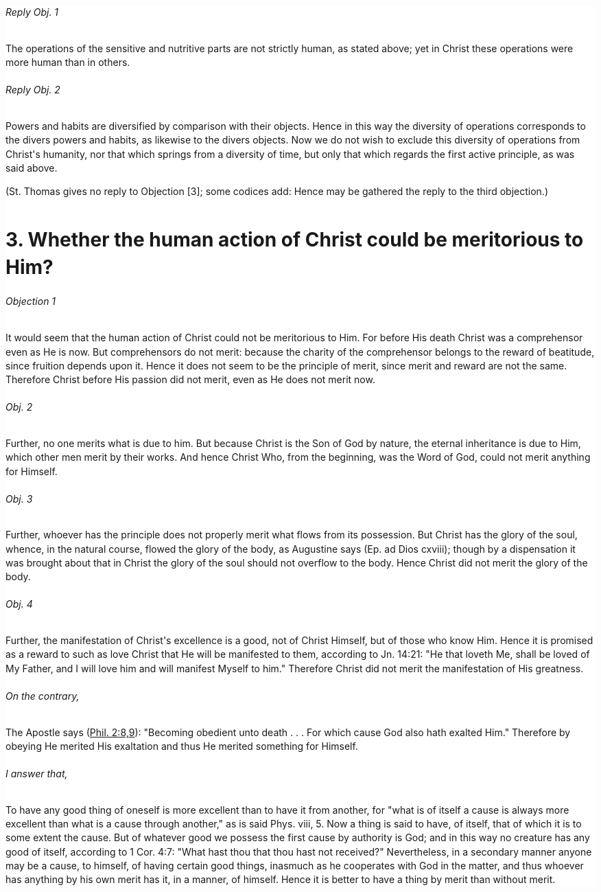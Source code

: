 ###### Reply Obj. 1
The operations of the sensitive and nutritive parts are not strictly human, as stated above; yet in Christ these operations were more human than in others.  

###### Reply Obj. 2
Powers and habits are diversified by comparison with their objects. Hence in this way the diversity of operations corresponds to the divers powers and habits, as likewise to the divers objects. Now we do not wish to exclude this diversity of operations from Christ's humanity, nor that which springs from a diversity of time, but only that which regards the first active principle, as was said above.  

(St. Thomas gives no reply to Objection \[3\]; some codices add: Hence may be gathered the reply to the third objection.)  




# 3. Whether the human action of Christ could be meritorious to Him? 

###### Objection 1
It would seem that the human action of Christ could not be meritorious to Him. For before His death Christ was a comprehensor even as He is now. But comprehensors do not merit: because the charity of the comprehensor belongs to the reward of beatitude, since fruition depends upon it. Hence it does not seem to be the principle of merit, since merit and reward are not the same. Therefore Christ before His passion did not merit, even as He does not merit now.  

###### Obj. 2
Further, no one merits what is due to him. But because Christ is the Son of God by nature, the eternal inheritance is due to Him, which other men merit by their works. And hence Christ Who, from the beginning, was the Word of God, could not merit anything for Himself.  

###### Obj. 3
Further, whoever has the principle does not properly merit what flows from its possession. But Christ has the glory of the soul, whence, in the natural course, flowed the glory of the body, as Augustine says (Ep. ad Dios cxviii); though by a dispensation it was brought about that in Christ the glory of the soul should not overflow to the body. Hence Christ did not merit the glory of the body.  

###### Obj. 4
Further, the manifestation of Christ's excellence is a good, not of Christ Himself, but of those who know Him. Hence it is promised as a reward to such as love Christ that He will be manifested to them, according to Jn. 14:21: "He that loveth Me, shall be loved of My Father, and I will love him and will manifest Myself to him." Therefore Christ did not merit the manifestation of His greatness.  

###### On the contrary,
The Apostle says ([Phil. 2:8,9](http://bible.gospelcom.net/bible?Phil++2:8,9)): "Becoming obedient unto death . . . For which cause God also hath exalted Him." Therefore by obeying He merited His exaltation and thus He merited something for Himself.  

###### I answer that,
To have any good thing of oneself is more excellent than to have it from another, for "what is of itself a cause is always more excellent than what is a cause through another," as is said Phys. viii, 5. Now a thing is said to have, of itself, that of which it is to some extent the cause. But of whatever good we possess the first cause by authority is God; and in this way no creature has any good of itself, according to 1 Cor. 4:7: "What hast thou that thou hast not received?" Nevertheless, in a secondary manner anyone may be a cause, to himself, of having certain good things, inasmuch as he cooperates with God in the matter, and thus whoever has anything by his own merit has it, in a manner, of himself. Hence it is better to have a thing by merit than without merit.  
